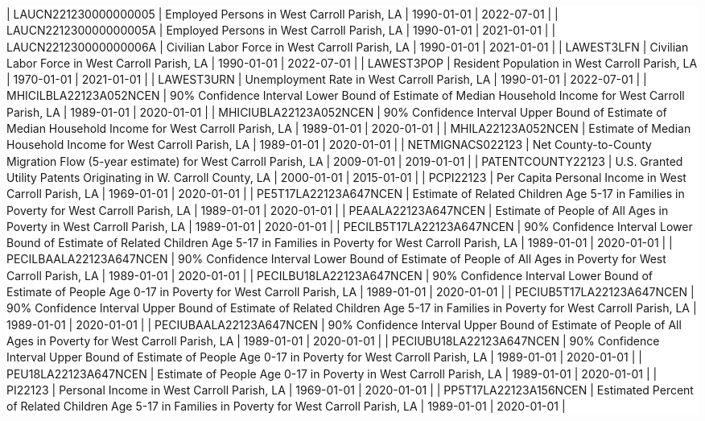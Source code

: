 | LAUCN221230000000005      | Employed Persons in West Carroll Parish, LA                                                                                                                                      | 1990-01-01          | 2022-07-01        |
| LAUCN221230000000005A     | Employed Persons in West Carroll Parish, LA                                                                                                                                      | 1990-01-01          | 2021-01-01        |
| LAUCN221230000000006A     | Civilian Labor Force in West Carroll Parish, LA                                                                                                                                  | 1990-01-01          | 2021-01-01        |
| LAWEST3LFN                | Civilian Labor Force in West Carroll Parish, LA                                                                                                                                  | 1990-01-01          | 2022-07-01        |
| LAWEST3POP                | Resident Population in West Carroll Parish, LA                                                                                                                                   | 1970-01-01          | 2021-01-01        |
| LAWEST3URN                | Unemployment Rate in West Carroll Parish, LA                                                                                                                                     | 1990-01-01          | 2022-07-01        |
| MHICILBLA22123A052NCEN    | 90% Confidence Interval Lower Bound of Estimate of Median Household Income for West Carroll Parish, LA                                                                           | 1989-01-01          | 2020-01-01        |
| MHICIUBLA22123A052NCEN    | 90% Confidence Interval Upper Bound of Estimate of Median Household Income for West Carroll Parish, LA                                                                           | 1989-01-01          | 2020-01-01        |
| MHILA22123A052NCEN        | Estimate of Median Household Income for West Carroll Parish, LA                                                                                                                  | 1989-01-01          | 2020-01-01        |
| NETMIGNACS022123          | Net County-to-County Migration Flow (5-year estimate) for West Carroll Parish, LA                                                                                                | 2009-01-01          | 2019-01-01        |
| PATENTCOUNTY22123         | U.S. Granted Utility Patents Originating in W. Carroll County, LA                                                                                                                | 2000-01-01          | 2015-01-01        |
| PCPI22123                 | Per Capita Personal Income in West Carroll Parish, LA                                                                                                                            | 1969-01-01          | 2020-01-01        |
| PE5T17LA22123A647NCEN     | Estimate of Related Children Age 5-17 in Families in Poverty for West Carroll Parish, LA                                                                                         | 1989-01-01          | 2020-01-01        |
| PEAALA22123A647NCEN       | Estimate of People of All Ages in Poverty in West Carroll Parish, LA                                                                                                             | 1989-01-01          | 2020-01-01        |
| PECILB5T17LA22123A647NCEN | 90% Confidence Interval Lower Bound of Estimate of Related Children Age 5-17 in Families in Poverty for West Carroll Parish, LA                                                  | 1989-01-01          | 2020-01-01        |
| PECILBAALA22123A647NCEN   | 90% Confidence Interval Lower Bound of Estimate of People of All Ages in Poverty for West Carroll Parish, LA                                                                     | 1989-01-01          | 2020-01-01        |
| PECILBU18LA22123A647NCEN  | 90% Confidence Interval Lower Bound of Estimate of People Age 0-17 in Poverty for West Carroll Parish, LA                                                                        | 1989-01-01          | 2020-01-01        |
| PECIUB5T17LA22123A647NCEN | 90% Confidence Interval Upper Bound of Estimate of Related Children Age 5-17 in Families in Poverty for West Carroll Parish, LA                                                  | 1989-01-01          | 2020-01-01        |
| PECIUBAALA22123A647NCEN   | 90% Confidence Interval Upper Bound of Estimate of People of All Ages in Poverty for West Carroll Parish, LA                                                                     | 1989-01-01          | 2020-01-01        |
| PECIUBU18LA22123A647NCEN  | 90% Confidence Interval Upper Bound of Estimate of People Age 0-17 in Poverty for West Carroll Parish, LA                                                                        | 1989-01-01          | 2020-01-01        |
| PEU18LA22123A647NCEN      | Estimate of People Age 0-17 in Poverty in West Carroll Parish, LA                                                                                                                | 1989-01-01          | 2020-01-01        |
| PI22123                   | Personal Income in West Carroll Parish, LA                                                                                                                                       | 1969-01-01          | 2020-01-01        |
| PP5T17LA22123A156NCEN     | Estimated Percent of Related Children Age 5-17 in Families in Poverty for West Carroll Parish, LA                                                                                | 1989-01-01          | 2020-01-01        |
